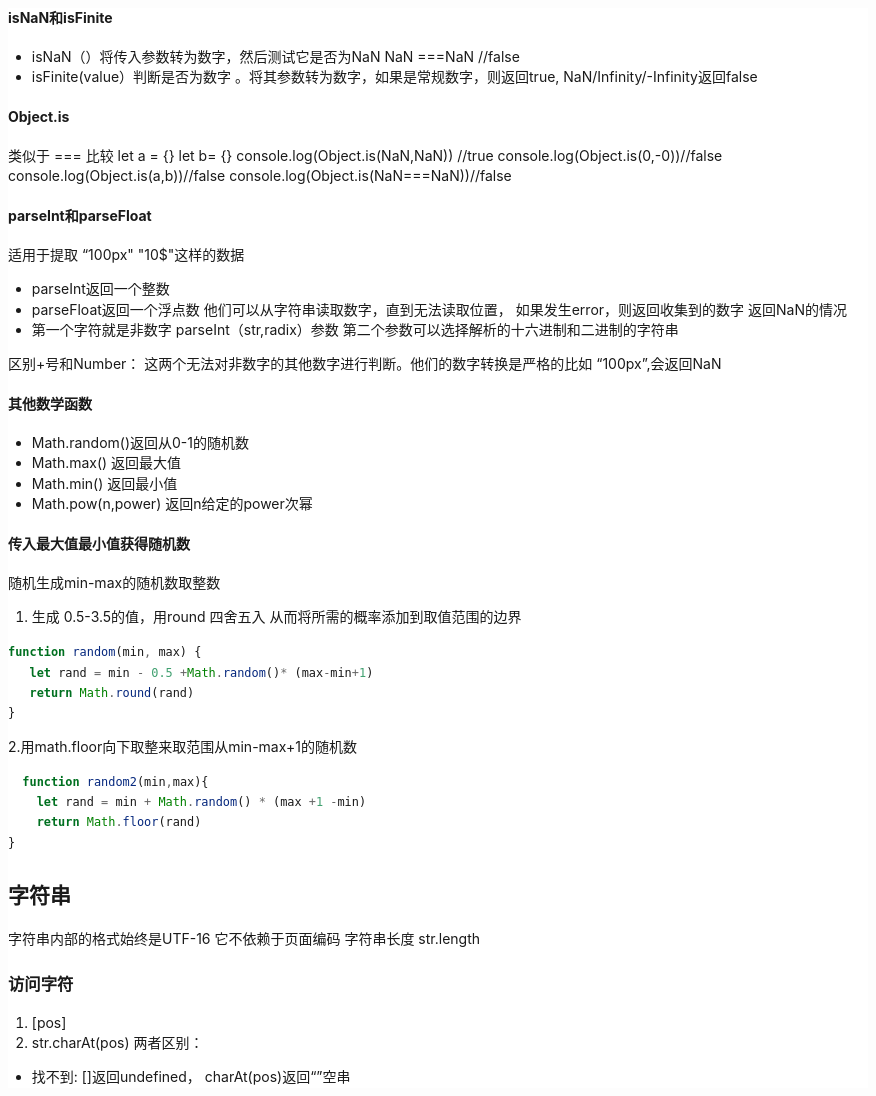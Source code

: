 #### isNaN和isFinite 
* isNaN（）将传入参数转为数字，然后测试它是否为NaN
 NaN ===NaN //false
* isFinite(value）判断是否为数字 。将其参数转为数字，如果是常规数字，则返回true, NaN/Infinity/-Infinity返回false

#### Object.is
类似于 === 比较
let a = {}
let b= {}
console.log(Object.is(NaN,NaN)) //true
console.log(Object.is(0,-0))//false
console.log(Object.is(a,b))//false
console.log(Object.is(NaN===NaN))//false

#### parseInt和parseFloat
适用于提取 “100px" "10$"这样的数据
* parseInt返回一个整数
* parseFloat返回一个浮点数
他们可以从字符串读取数字，直到无法读取位置， 如果发生error，则返回收集到的数字
返回NaN的情况
* 第一个字符就是非数字
parseInt（str,radix）参数
第二个参数可以选择解析的十六进制和二进制的字符串

区别+号和Number：
这两个无法对非数字的其他数字进行判断。他们的数字转换是严格的比如 “100px”,会返回NaN

#### 其他数学函数
* Math.random()返回从0-1的随机数 
* Math.max() 返回最大值 
* Math.min() 返回最小值
* Math.pow(n,power) 返回n给定的power次幂

#### 传入最大值最小值获得随机数
 随机生成min-max的随机数取整数
 1. 生成 0.5-3.5的值，用round 四舍五入 从而将所需的概率添加到取值范围的边界
 ```javascript
function random(min, max) {
    let rand = min - 0.5 +Math.random()* (max-min+1)
    return Math.round(rand)
}
  ```

2.用math.floor向下取整来取范围从min-max+1的随机数

```javascript
  function random2(min,max){
    let rand = min + Math.random() * (max +1 -min)
    return Math.floor(rand)
} 
  ```

## 字符串
字符串内部的格式始终是UTF-16 它不依赖于页面编码
字符串长度 str.length
### 访问字符
1. [pos] 
2. str.charAt(pos) 
两者区别：
* 找不到: []返回undefined， charAt(pos)返回“”空串
